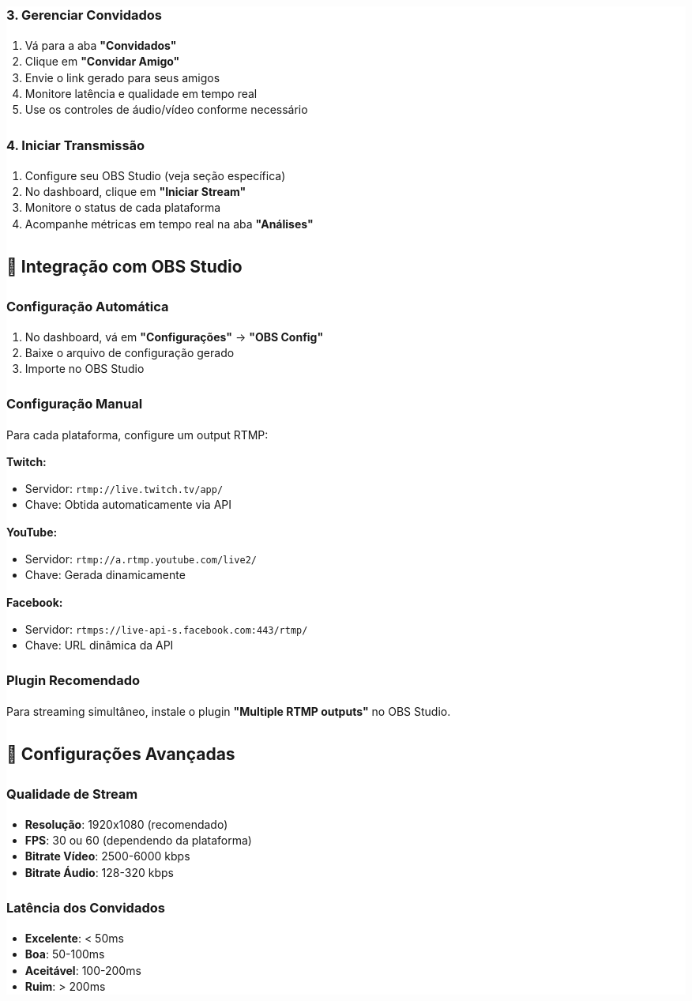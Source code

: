 ### 3. Gerenciar Convidados
1. Vá para a aba **"Convidados"**
2. Clique em **"Convidar Amigo"**
3. Envie o link gerado para seus amigos
4. Monitore latência e qualidade em tempo real
5. Use os controles de áudio/vídeo conforme necessário

### 4. Iniciar Transmissão
1. Configure seu OBS Studio (veja seção específica)
2. No dashboard, clique em **"Iniciar Stream"**
3. Monitore o status de cada plataforma
4. Acompanhe métricas em tempo real na aba **"Análises"**

## 🎥 Integração com OBS Studio

### Configuração Automática
1. No dashboard, vá em **"Configurações"** → **"OBS Config"**
2. Baixe o arquivo de configuração gerado
3. Importe no OBS Studio

### Configuração Manual
Para cada plataforma, configure um output RTMP:

**Twitch:**
- Servidor: `rtmp://live.twitch.tv/app/`
- Chave: Obtida automaticamente via API

**YouTube:**
- Servidor: `rtmp://a.rtmp.youtube.com/live2/`
- Chave: Gerada dinamicamente

**Facebook:**
- Servidor: `rtmps://live-api-s.facebook.com:443/rtmp/`
- Chave: URL dinâmica da API

### Plugin Recomendado
Para streaming simultâneo, instale o plugin **"Multiple RTMP outputs"** no OBS Studio.

## 🔧 Configurações Avançadas

### Qualidade de Stream
- **Resolução**: 1920x1080 (recomendado)
- **FPS**: 30 ou 60 (dependendo da plataforma)
- **Bitrate Vídeo**: 2500-6000 kbps
- **Bitrate Áudio**: 128-320 kbps

### Latência dos Convidados
- **Excelente**: < 50ms
- **Boa**: 50-100ms
- **Aceitável**: 100-200ms
- **Ruim**: > 200ms
